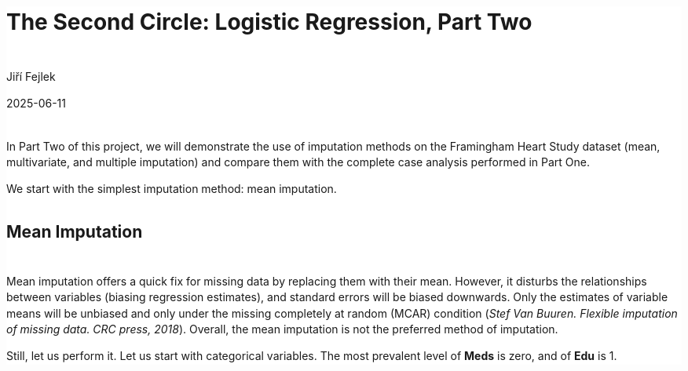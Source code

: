 # The Second Circle: Logistic Regression, Part Two

<br/>
Jiří Fejlek

2025-06-11
<br/>

<br/> In Part Two of this project, we will demonstrate the use of
imputation methods on the Framingham Heart Study dataset (mean,
multivariate, and multiple imputation) and compare them with the
complete case analysis performed in Part One.

We start with the simplest imputation method: mean imputation. <br/>

## Mean Imputation

<br/> Mean imputation offers a quick fix for missing data by replacing
them with their mean. However, it disturbs the relationships between
variables (biasing regression estimates), and standard errors will be
biased downwards. Only the estimates of variable means will be unbiased
and only under the missing completely at random (MCAR) condition (*Stef
Van Buuren. Flexible imputation of missing data. CRC press, 2018*).
Overall, the mean imputation is not the preferred method of imputation.

Still, let us perform it. Let us start with categorical variables. The
most prevalent level of **Meds** is zero, and of **Edu** is 1. <br/>
